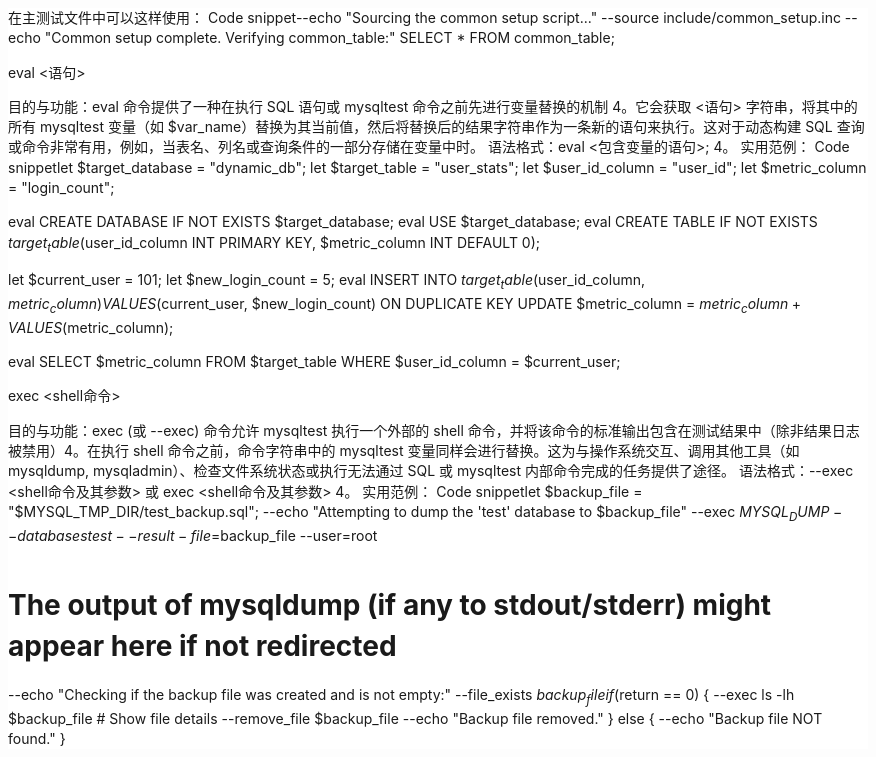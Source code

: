 在主测试文件中可以这样使用：
Code snippet--echo "Sourcing the common setup script..."
--source include/common_setup.inc
--echo "Common setup complete. Verifying common_table:"
SELECT * FROM common_table;





eval <语句>

目的与功能：eval 命令提供了一种在执行 SQL 语句或 mysqltest 命令之前先进行变量替换的机制 4。它会获取 <语句> 字符串，将其中的所有 mysqltest 变量（如 $var_name）替换为其当前值，然后将替换后的结果字符串作为一条新的语句来执行。这对于动态构建 SQL 查询或命令非常有用，例如，当表名、列名或查询条件的一部分存储在变量中时。
语法格式：eval <包含变量的语句>; 4。
实用范例：
Code snippetlet $target_database = "dynamic_db";
let $target_table = "user_stats";
let $user_id_column = "user_id";
let $metric_column = "login_count";

eval CREATE DATABASE IF NOT EXISTS $target_database;
eval USE $target_database;
eval CREATE TABLE IF NOT EXISTS $target_table ($user_id_column INT PRIMARY KEY, $metric_column INT DEFAULT 0);

let $current_user = 101;
let $new_login_count = 5;
eval INSERT INTO $target_table ($user_id_column, $metric_column) VALUES ($current_user, $new_login_count)
  ON DUPLICATE KEY UPDATE $metric_column = $metric_column + VALUES($metric_column);

eval SELECT $metric_column FROM $target_table WHERE $user_id_column = $current_user;





exec <shell命令>

目的与功能：exec (或 --exec) 命令允许 mysqltest 执行一个外部的 shell 命令，并将该命令的标准输出包含在测试结果中（除非结果日志被禁用）4。在执行 shell 命令之前，命令字符串中的 mysqltest 变量同样会进行替换。这为与操作系统交互、调用其他工具（如 mysqldump, mysqladmin）、检查文件系统状态或执行无法通过 SQL 或 mysqltest 内部命令完成的任务提供了途径。
语法格式：--exec <shell命令及其参数> 或 exec <shell命令及其参数> 4。
实用范例：
Code snippetlet $backup_file = "$MYSQL_TMP_DIR/test_backup.sql";
--echo "Attempting to dump the 'test' database to $backup_file"
--exec $MYSQL_DUMP --databases test --result-file=$backup_file --user=root
# The output of mysqldump (if any to stdout/stderr) might appear here if not redirected

--echo "Checking if the backup file was created and is not empty:"
--file_exists $backup_file
if ($return == 0) {
  --exec ls -lh $backup_file # Show file details
  --remove_file $backup_file
  --echo "Backup file removed."
} else {
  --echo "Backup file NOT found."
}
